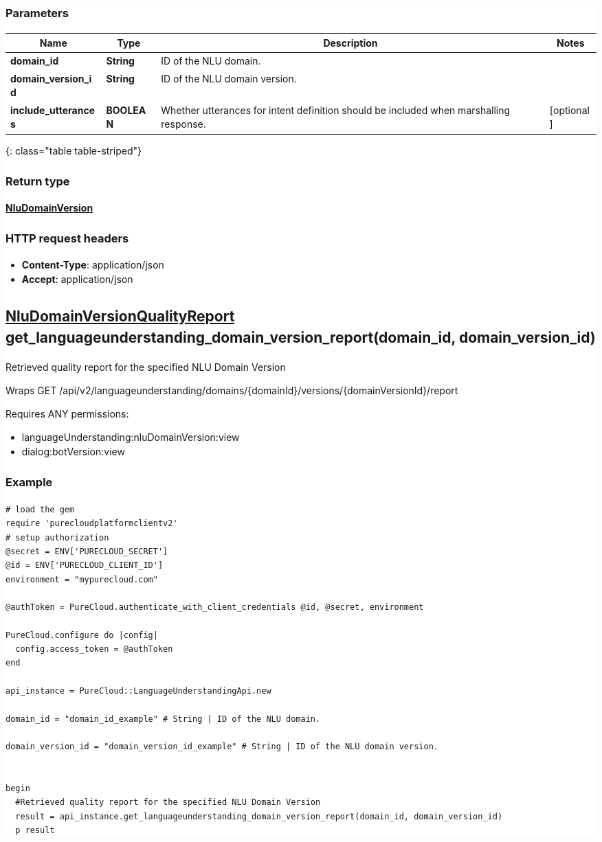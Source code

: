 ### Parameters

Name | Type | Description  | Notes
------------- | ------------- | ------------- | -------------
 **domain_id** | **String**| ID of the NLU domain. |  |
 **domain_version_id** | **String**| ID of the NLU domain version. |  |
 **include_utterances** | **BOOLEAN**| Whether utterances for intent definition should be included when marshalling response. | [optional]  |
{: class="table table-striped"}


### Return type

[**NluDomainVersion**](NluDomainVersion.html)

### HTTP request headers

 - **Content-Type**: application/json
 - **Accept**: application/json



<a name="get_languageunderstanding_domain_version_report"></a>

## [**NluDomainVersionQualityReport**](NluDomainVersionQualityReport.html) get_languageunderstanding_domain_version_report(domain_id, domain_version_id)



Retrieved quality report for the specified NLU Domain Version



Wraps GET /api/v2/languageunderstanding/domains/{domainId}/versions/{domainVersionId}/report 

Requires ANY permissions: 

* languageUnderstanding:nluDomainVersion:view
* dialog:botVersion:view


### Example
```{"language":"ruby"}
# load the gem
require 'purecloudplatformclientv2'
# setup authorization
@secret = ENV['PURECLOUD_SECRET']
@id = ENV['PURECLOUD_CLIENT_ID']
environment = "mypurecloud.com"

@authToken = PureCloud.authenticate_with_client_credentials @id, @secret, environment

PureCloud.configure do |config|
  config.access_token = @authToken
end

api_instance = PureCloud::LanguageUnderstandingApi.new

domain_id = "domain_id_example" # String | ID of the NLU domain.

domain_version_id = "domain_version_id_example" # String | ID of the NLU domain version.


begin
  #Retrieved quality report for the specified NLU Domain Version
  result = api_instance.get_languageunderstanding_domain_version_report(domain_id, domain_version_id)
  p result
```